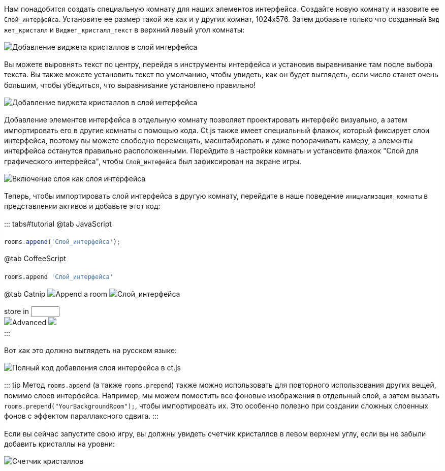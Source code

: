 Нам понадобится создать специальную комнату для наших элементов интерфейса. Создайте новую комнату и назовите ее `Слой_интерфейса`. Установите ее размер такой же как и у других комнат, 1024x576. Затем добавьте только что созданный `Виджет_кристалл` и `Виджет_кристалл_текст` в верхний левый угол комнаты:

![Добавление виджета кристаллов в слой интерфейса](../../images/tutorials/tutPlatformer_28.png)

Вы можете выровнять текст по центру, перейдя в инструменты интерфейса и установив выравнивание там после выбора текста. Вы также можете установить текст по умолчанию, чтобы увидеть, как он будет выглядеть, если число станет очень большим, чтобы убедиться, что выравнивание установлено правильно!

![Добавление виджета кристаллов в слой интерфейса](../../images/tutorials/tutPlatformer_28_2.png)

Добавление элементов интерфейса в отдельную комнату позволяет проектировать интерфейс визуально, а затем импортировать его в другие комнаты с помощью кода. Ct.js также имеет специальный флажок, который фиксирует слои интерфейса, поэтому вы можете свободно перемещать, масштабировать и даже поворачивать камеру, а элементы интерфейса останутся правильно расположенными. Перейдите в настройки комнаты и установите флажок "Слой для графического интерфейса", чтобы `Слой_интефейса` был зафиксирован на экране игры.

![Включение слоя как слоя интерфейса](../../images/tutorials/tutPlatformer_LayerUICheckbox.png)

Теперь, чтобы импортировать слой интерфейса в другую комнату, перейдите в наше поведение `инициализация_комнаты` в представлении активов и добавьте этот код:


::: tabs#tutorial
@tab JavaScript
```js
rooms.append('Слой_интерфейса');
```
@tab CoffeeScript
```coffee
rooms.append 'Слой_интерфейса'
```
@tab Catnip
<catnip-block class=" command    selected">  <img src="/assets/icons/room.svg" class="feather"><span class="catnip-block-aTextLabel">Append a room</span>          <span class="catnip-block-aConstantInput menu string ">   <img src="/assets/icons/image.svg" class="feather"><span>Слой_интерфейса</span></span>   <div class="catnip-block-aFiller"></div>        <span class="catnip-block-aTextLabel">store in</span>                   <input type="text" class="catnip-block-aConstantInput wildcard " style=" width: 6.5ch;    " readonly="readonly">        <div class="catnip-block-Options"> <div class="catnip-block-anOptionsToggle"> <img src="/assets/icons/chevron-down.svg" class="feather"><span>Advanced</span> <img src="/assets/icons/chevron-down.svg" class="feather"> </div>    </div>       </catnip-block>
:::

Вот как это должно выглядеть на русском языке:

![Полный код добавления слоя интерфейса в ct.js](../../images/tutorials/tutPlatformer_29.png)

::: tip
Метод `rooms.append` (а также `rooms.prepend`) также можно использовать для повторного использования других вещей, помимо слоев интерфейса. Например, мы можем поместить все фоновые изображения в отдельный слой, а затем вызвать `rooms.prepend("YourBackgroundRoom");`, чтобы импортировать их. Это особенно полезно при создании сложных слоенных фонов с эффектом параллаксного сдвига.
:::

Если вы сейчас запустите свою игру, вы должны увидеть счетчик кристаллов в левом верхнем углу, если вы не забыли добавить кристаллы на уровни:

![Счетчик кристаллов](../../images/tutorials/tutPlatformer_19.png)
